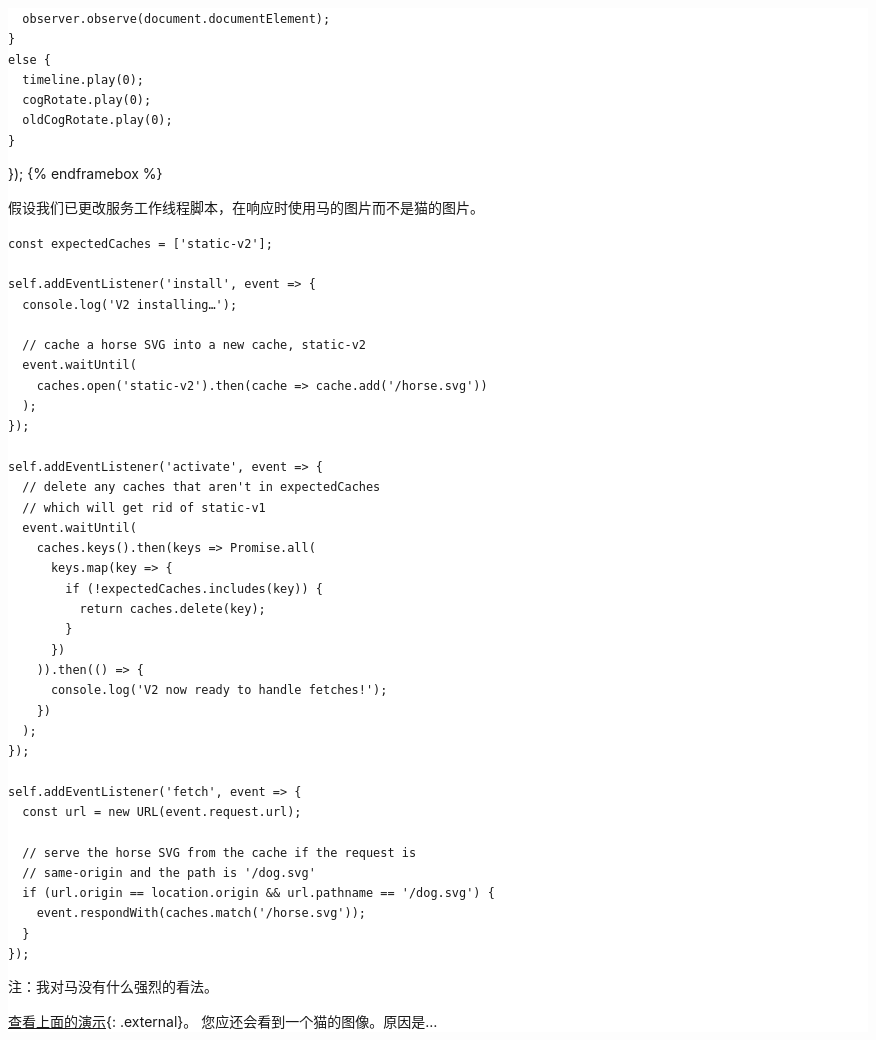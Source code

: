       observer.observe(document.documentElement);
    }
    else {
      timeline.play(0);
      cogRotate.play(0);
      oldCogRotate.play(0);
    }
  });
</script>
{% endframebox %}
</div>
</div>

假设我们已更改服务工作线程脚本，在响应时使用马的图片而不是猫的图片。


    const expectedCaches = ['static-v2'];

    self.addEventListener('install', event => {
      console.log('V2 installing…');

      // cache a horse SVG into a new cache, static-v2
      event.waitUntil(
        caches.open('static-v2').then(cache => cache.add('/horse.svg'))
      );
    });

    self.addEventListener('activate', event => {
      // delete any caches that aren't in expectedCaches
      // which will get rid of static-v1
      event.waitUntil(
        caches.keys().then(keys => Promise.all(
          keys.map(key => {
            if (!expectedCaches.includes(key)) {
              return caches.delete(key);
            }
          })
        )).then(() => {
          console.log('V2 now ready to handle fetches!');
        })
      );
    });

    self.addEventListener('fetch', event => {
      const url = new URL(event.request.url);

      // serve the horse SVG from the cache if the request is
      // same-origin and the path is '/dog.svg'
      if (url.origin == location.origin && url.pathname == '/dog.svg') {
        event.respondWith(caches.match('/horse.svg'));
      }
    });

注：我对马没有什么强烈的看法。

[查看上面的演示](https://cdn.rawgit.com/jakearchibald/80368b84ac1ae8e229fc90b3fe826301/raw/ad55049bee9b11d47f1f7d19a73bf3306d156f43/index-v2.html){:
.external}。
您应还会看到一个猫的图像。原因是…

